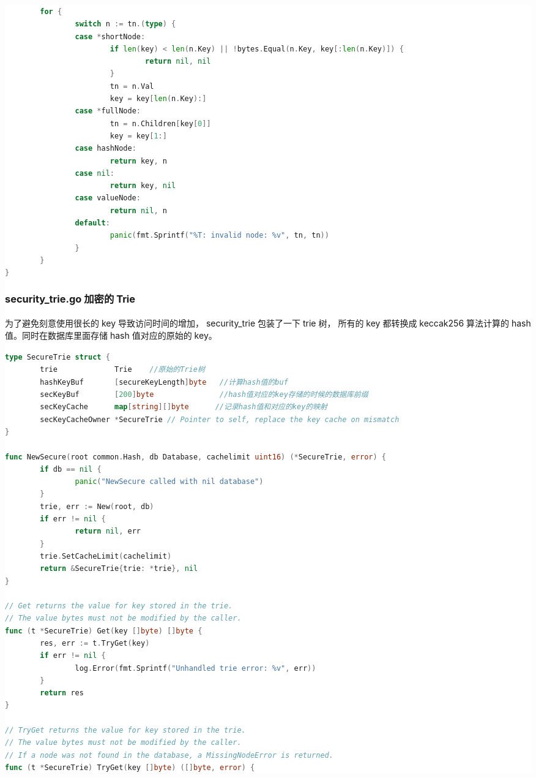```go
        for {
                switch n := tn.(type) {
                case *shortNode:
                        if len(key) < len(n.Key) || !bytes.Equal(n.Key, key[:len(n.Key)]) {
                                return nil, nil
                        }
                        tn = n.Val
                        key = key[len(n.Key):]
                case *fullNode:
                        tn = n.Children[key[0]]
                        key = key[1:]
                case hashNode:
                        return key, n
                case nil:
                        return key, nil
                case valueNode:
                        return nil, n
                default:
                        panic(fmt.Sprintf("%T: invalid node: %v", tn, tn))
                }
        }
}
```

### **security_trie.go 加密的 Trie**

为了避免刻意使用很长的 key 导致访问时间的增加， security_trie 包装了一下 trie 树， 所有的 key 都转换成 keccak256 算法计算的 hash 值。同时在数据库里面存储 hash 值对应的原始的 key。

```go
type SecureTrie struct {
        trie             Trie    //原始的Trie树
        hashKeyBuf       [secureKeyLength]byte   //计算hash值的buf
        secKeyBuf        [200]byte               //hash值对应的key存储的时候的数据库前缀
        secKeyCache      map[string][]byte      //记录hash值和对应的key的映射
        secKeyCacheOwner *SecureTrie // Pointer to self, replace the key cache on mismatch
}

func NewSecure(root common.Hash, db Database, cachelimit uint16) (*SecureTrie, error) {
        if db == nil {
                panic("NewSecure called with nil database")
        }
        trie, err := New(root, db)
        if err != nil {
                return nil, err
        }
        trie.SetCacheLimit(cachelimit)
        return &SecureTrie{trie: *trie}, nil
}

// Get returns the value for key stored in the trie.
// The value bytes must not be modified by the caller.
func (t *SecureTrie) Get(key []byte) []byte {
        res, err := t.TryGet(key)
        if err != nil {
                log.Error(fmt.Sprintf("Unhandled trie error: %v", err))
        }
        return res
}

// TryGet returns the value for key stored in the trie.
// The value bytes must not be modified by the caller.
// If a node was not found in the database, a MissingNodeError is returned.
func (t *SecureTrie) TryGet(key []byte) ([]byte, error) {
```